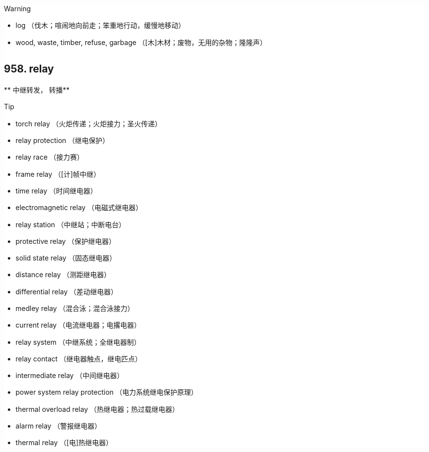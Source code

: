 > [!WARNING]
>
> - log （伐木；喧闹地向前走；笨重地行动，缓慢地移动）
>
> - wood, waste, timber, refuse, garbage （[木]木材；废物，无用的杂物；隆隆声）
>

## 958. relay

** 中继转发， 转播**

> [!TIP]
>
> - torch relay （火炬传递；火炬接力；圣火传递）
>
> - relay protection （继电保护）
>
> - relay race （接力赛）
>
> - frame relay （[计]帧中继）
>
> - time relay （时间继电器）
>
> - electromagnetic relay （电磁式继电器）
>
> - relay station （中继站；中断电台）
>
> - protective relay （保护继电器）
>
> - solid state relay （固态继电器）
>
> - distance relay （测距继电器）
>
> - differential relay （差动继电器）
>
> - medley relay （混合泳；混合泳接力）
>
> - current relay （电流继电器；电撂电器）
>
> - relay system （中继系统；全继电器制）
>
> - relay contact （继电器触点，继电匹点）
>
> - intermediate relay （中间继电器）
>
> - power system relay protection （电力系统继电保护原理）
>
> - thermal overload relay （热继电器；热过载继电器）
>
> - alarm relay （警报继电器）
>
> - thermal relay （[电]热继电器）
>
